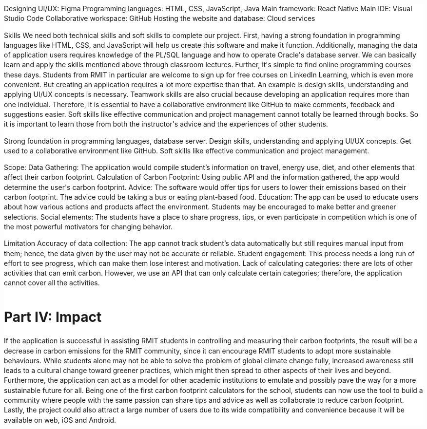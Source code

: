 
Designing UI/UX: Figma
Programming languages: HTML, CSS, JavaScript, Java
Main framework: React Native
Main IDE: Visual Studio Code
Collaborative workspace: GitHub
Hosting the website and database: Cloud services


Skills
We need both technical skills and soft skills to complete our project. First, having a strong foundation in programming languages like HTML, CSS, and JavaScript will help us create this software and make it function. Additionally, managing the data of application users requires knowledge of the PL/SQL language and how to operate Oracle's database server. We can basically learn and apply the skills mentioned above through classroom lectures. Further, it's simple to find online programming courses these days. Students from RMIT in particular are welcome to sign up for free courses on LinkedIn Learning, which is even more convenient. But creating an application requires a lot more expertise than that. An example is design skills, understanding and applying UI/UX concepts is necessary. Teamwork skills are also crucial because developing an application requires more than one individual. Therefore, it is essential to have a collaborative environment like GitHub to make comments, feedback and suggestions easier. Soft skills like effective communication and project management cannot totally be learned through books. So it is important to learn those from both the instructor's advice and the experiences of other students.


Strong foundation in programming languages, database server.
Design skills, understanding and applying UI/UX concepts.
Get used to a collaborative environment like GitHub.
Soft skills like effective communication and project management.


Scope:
Data Gathering: The application would compile student’s information on travel, energy use, diet, and other elements that affect their carbon footprint.
Calculation of Carbon Footprint: Using public API and the information gathered, the app would determine the user's carbon footprint.
Advice: The software would offer tips for users to lower their emissions based on their carbon footprint. The advice could be taking a bus or eating plant-based food.
Education: The app can be used to educate users about how various actions and products affect the environment. Students may be encouraged to make better and greener selections.
Social elements: The students have a place to share progress, tips, or even participate in competition which is one of the most powerful motivators for changing behavior.

Limitation
Accuracy of data collection: The app cannot track student’s data automatically but still requires manual input from them; hence, the data given by the user may not be accurate or reliable.
Student engagement: This process needs a long run of effort to see progress, which can make them lose interest and motivation.
Lack of calculating categories: there are lots of other activities that can emit carbon. However, we use an API that can only calculate certain categories; therefore, the application cannot cover all the activities.


# Part IV: Impact
If the application is successful in assisting RMIT students in controlling and measuring their carbon footprints, the result will be a decrease in carbon emissions for the RMIT community, since it can encourage RMIT students to adopt more sustainable behaviours. While students alone may not be able to solve the problem of global climate change fully, increased awareness still leads to a cultural change toward greener practices, which might then spread to other aspects of their lives and beyond. Furthermore, the application can act as a model for other academic institutions to emulate and possibly pave the way for a more sustainable future for all. Being one of the first carbon footprint calculators for the school, students can now use the tool to build a community where people with the same passion can share tips and advice as well as collaborate to reduce carbon footprint. Lastly, the project could also attract a large number of users due to its wide compatibility and convenience because it will be available on web, iOS and Android.